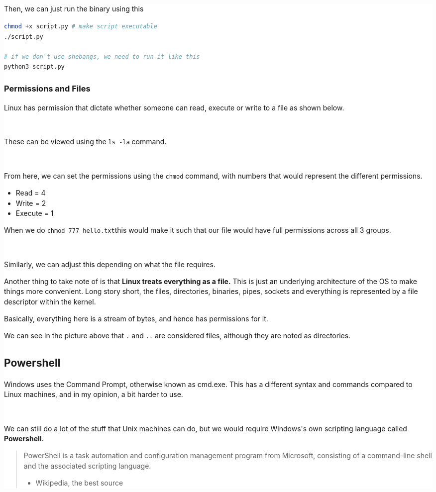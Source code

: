 Then, we can just run the binary using this

```bash
chmod +x script.py # make script executable
./script.py

# if we don't use shebangs, we need to run it like this
python3 script.py
```

### Permissions and Files

Linux has permission that dictate whether someone can read, execute or write to a file as shown below.

<figure><img src="../../.gitbook/assets/file_permissions.png" alt=""><figcaption></figcaption></figure>

These can be viewed using the `ls -la` command.

<figure><img src="../../.gitbook/assets/image (304).png" alt=""><figcaption></figcaption></figure>

From here, we can set the permissions using the `chmod` command, with numbers that would represent the different permissions.

* Read = 4
* Write = 2
* Execute = 1

When we do `chmod 777 hello.txt`this would make it such that our file would have full permissions across all 3 groups.&#x20;

<figure><img src="../../.gitbook/assets/image (247) (1).png" alt=""><figcaption></figcaption></figure>

Similarly, we can adjust this depending on what the file requires.&#x20;

Another thing to take note of is that **Linux treats everything as a file.** This is just an underlying architecture of the OS to make things more convenient. Long story short, the files, directories, binaries, pipes, sockets and everything is represented by a file descriptor within the kernel.

Basically, everything here is a stream of bytes, and hence has permissions for it.

We can see in the picture above that `.` and `..` are considered files, although they are noted as directories.&#x20;

## Powershell

Windows uses the Command Prompt, otherwise known as cmd.exe. This has a different syntax and commands compared to Linux machines, and in my opinion, a bit harder to use.

<figure><img src="../../.gitbook/assets/image (338).png" alt=""><figcaption></figcaption></figure>

We can still do a lot of the stuff that Unix machines can do, but we would require Windows's own scripting language called **Powershell**.

> PowerShell is a task automation and configuration management program from Microsoft, consisting of a command-line shell and the associated scripting language.
>
> * Wikipedia, the best source
